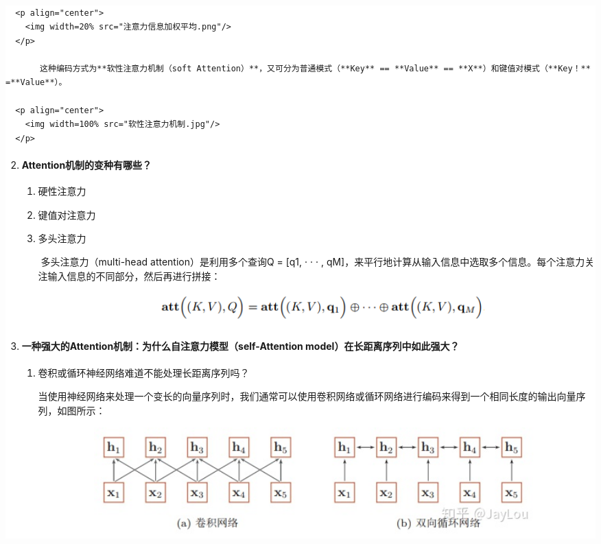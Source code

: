       <p align="center">
      	<img width=20% src="注意力信息加权平均.png"/>  
      </p>

      ​		这种编码方式为**软性注意力机制（soft Attention）**，又可分为普通模式（**Key** == **Value** == **X**）和键值对模式（**Key！**=**Value**）。

      <p align="center">
      	<img width=100% src="软性注意力机制.jpg"/>  
      </p>

2. #### Attention机制的变种有哪些？

   1. 硬性注意力

   2. 键值对注意力

   3. 多头注意力

      ​		多头注意力（multi-head attention）是利用多个查询Q = [q1, · · · , qM]，来平行地计算从输入信息中选取多个信息。每个注意力关注输入信息的不同部分，然后再进行拼接：

      <p align="center">
      	<img width=60% src="多头注意力.png"/>  
      </p>

3. #### 一种强大的Attention机制：为什么自注意力模型（self-Attention model）在长距离序列中如此强大？

   1. 卷积或循环神经网络难道不能处理长距离序列吗？

      ​		当使用神经网络来处理一个变长的向量序列时，我们通常可以使用卷积网络或循环网络进行编码来得到一个相同长度的输出向量序列，如图所示：

      <p align="center">
      	<img width=80% src="基于卷积网络和循环网络的变长序列编码.jpg"/>  
      </p>
